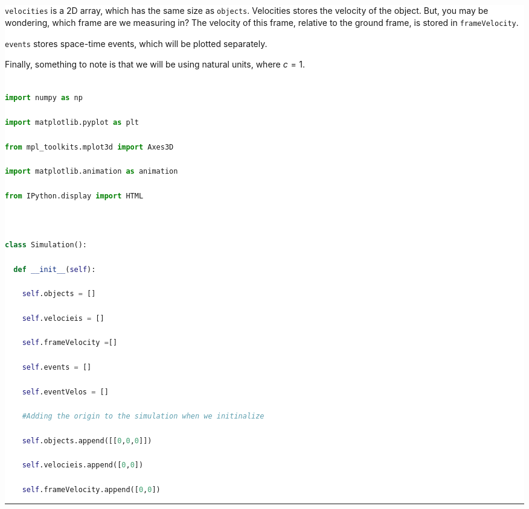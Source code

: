 

`velocities` is a 2D array, which has the same size as `objects`. Velocities stores the velocity of the object. But, you may be wondering, which frame are we measuring in? The velocity of this frame, relative to the ground frame, is stored in `frameVelocity`.



`events` stores space-time events, which will be plotted separately.



Finally, something to note is that we will be using natural units, where $c = 1$.



```python

import numpy as np

import matplotlib.pyplot as plt

from mpl_toolkits.mplot3d import Axes3D

import matplotlib.animation as animation

from IPython.display import HTML



class Simulation():

  def __init__(self):

    self.objects = []

    self.velocieis = []

    self.frameVelocity =[]

    self.events = []

    self.eventVelos = []

    #Adding the origin to the simulation when we initinalize

    self.objects.append([[0,0,0]])

    self.velocieis.append([0,0])

    self.frameVelocity.append([0,0])

```



-----
